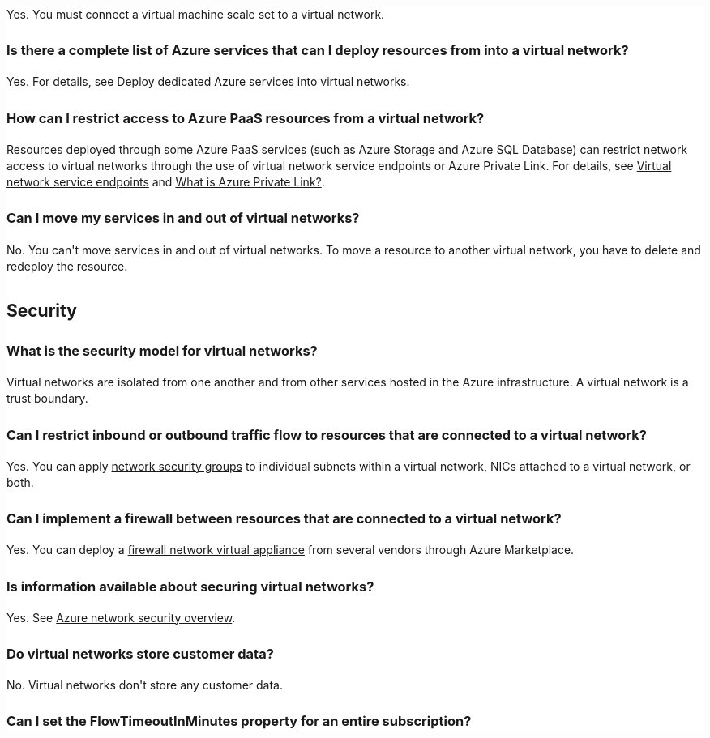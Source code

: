 Yes. You must connect a virtual machine scale set to a virtual network.

### Is there a complete list of Azure services that can I deploy resources from into a virtual network?

Yes. For details, see [Deploy dedicated Azure services into virtual networks](virtual-network-for-azure-services.md).

### How can I restrict access to Azure PaaS resources from a virtual network?

Resources deployed through some Azure PaaS services (such as Azure Storage and Azure SQL Database) can restrict network access to virtual networks through the use of virtual network service endpoints or Azure Private Link. For details, see [Virtual network service endpoints](virtual-network-service-endpoints-overview.md) and [What is Azure Private Link?](../private-link/private-link-overview.md).

### Can I move my services in and out of virtual networks?

No. You can't move services in and out of virtual networks. To move a resource to another virtual network, you have to delete and redeploy the resource.

## Security

### What is the security model for virtual networks?

Virtual networks are isolated from one another and from other services hosted in the Azure infrastructure. A virtual network is a trust boundary.

### Can I restrict inbound or outbound traffic flow to resources that are connected to a virtual network?

Yes. You can apply [network security groups](./network-security-groups-overview.md) to individual subnets within a virtual network, NICs attached to a virtual network, or both.

### Can I implement a firewall between resources that are connected to a virtual network?

Yes. You can deploy a [firewall network virtual appliance](https://azure.microsoft.com/marketplace/?term=firewall) from several vendors through Azure Marketplace.

### Is information available about securing virtual networks?

Yes. See [Azure network security overview](../security/fundamentals/network-overview.md?toc=%2fazure%2fvirtual-network%2ftoc.json).

### Do virtual networks store customer data?

No. Virtual networks don't store any customer data.

### Can I set the FlowTimeoutInMinutes property for an entire subscription?
